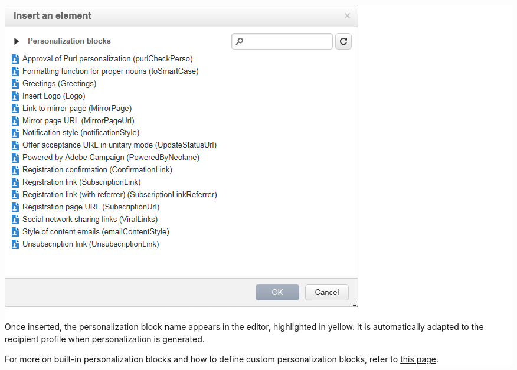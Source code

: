 ![](assets/dce_toolbar_textblock_persoblock.png)

Once inserted, the personalization block name appears in the editor, highlighted in yellow. It is automatically adapted to the recipient profile when personalization is generated.

For more on built-in personalization blocks and how to define custom personalization blocks, refer to [this page](../../../v7/delivery/using/personalization-blocks.md).
